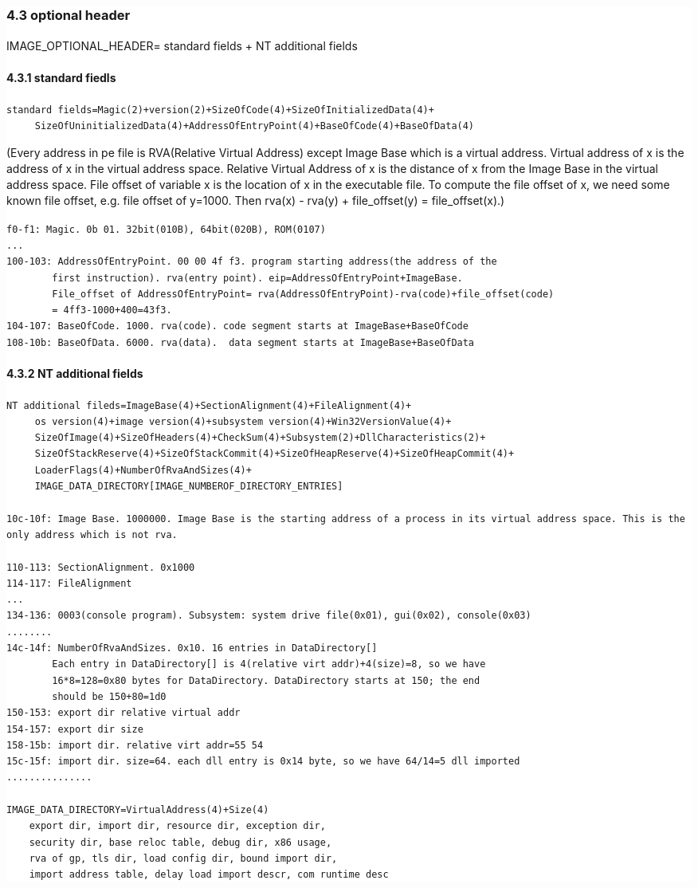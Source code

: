 ### 4.3 optional header

IMAGE_OPTIONAL_HEADER= standard fields + NT additional fields

#### 4.3.1 standard fiedls

```
standard fields=Magic(2)+version(2)+SizeOfCode(4)+SizeOfInitializedData(4)+
     SizeOfUninitializedData(4)+AddressOfEntryPoint(4)+BaseOfCode(4)+BaseOfData(4)
```

(Every address in pe file is RVA(Relative Virtual Address) except Image Base which is a virtual address. Virtual address of x is the address of x in the virtual address space. Relative Virtual Address of x is the distance of x from the Image Base in the virtual address space. File offset of variable x is the location of x in the executable file. To compute the file offset of x, we need some known file offset, e.g. file offset of y=1000. Then rva(x) - rva(y) + file_offset(y) = file_offset(x).)

```
f0-f1: Magic. 0b 01. 32bit(010B), 64bit(020B), ROM(0107)
...
100-103: AddressOfEntryPoint. 00 00 4f f3. program starting address(the address of the
        first instruction). rva(entry point). eip=AddressOfEntryPoint+ImageBase.
        File_offset of AddressOfEntryPoint= rva(AddressOfEntryPoint)-rva(code)+file_offset(code)
        = 4ff3-1000+400=43f3.
104-107: BaseOfCode. 1000. rva(code). code segment starts at ImageBase+BaseOfCode
108-10b: BaseOfData. 6000. rva(data).  data segment starts at ImageBase+BaseOfData
```

#### 4.3.2 NT additional fields

```
NT additional fileds=ImageBase(4)+SectionAlignment(4)+FileAlignment(4)+
     os version(4)+image version(4)+subsystem version(4)+Win32VersionValue(4)+
     SizeOfImage(4)+SizeOfHeaders(4)+CheckSum(4)+Subsystem(2)+DllCharacteristics(2)+
     SizeOfStackReserve(4)+SizeOfStackCommit(4)+SizeOfHeapReserve(4)+SizeOfHeapCommit(4)+
     LoaderFlags(4)+NumberOfRvaAndSizes(4)+
     IMAGE_DATA_DIRECTORY[IMAGE_NUMBEROF_DIRECTORY_ENTRIES]

10c-10f: Image Base. 1000000. Image Base is the starting address of a process in its virtual address space. This is the only address which is not rva.

110-113: SectionAlignment. 0x1000
114-117: FileAlignment
...
134-136: 0003(console program). Subsystem: system drive file(0x01), gui(0x02), console(0x03)
........
14c-14f: NumberOfRvaAndSizes. 0x10. 16 entries in DataDirectory[]
        Each entry in DataDirectory[] is 4(relative virt addr)+4(size)=8, so we have
        16*8=128=0x80 bytes for DataDirectory. DataDirectory starts at 150; the end
        should be 150+80=1d0
150-153: export dir relative virtual addr
154-157: export dir size
158-15b: import dir. relative virt addr=55 54
15c-15f: import dir. size=64. each dll entry is 0x14 byte, so we have 64/14=5 dll imported
...............

IMAGE_DATA_DIRECTORY=VirtualAddress(4)+Size(4)
    export dir, import dir, resource dir, exception dir,
    security dir, base reloc table, debug dir, x86 usage,
    rva of gp, tls dir, load config dir, bound import dir,
    import address table, delay load import descr, com runtime desc
```
